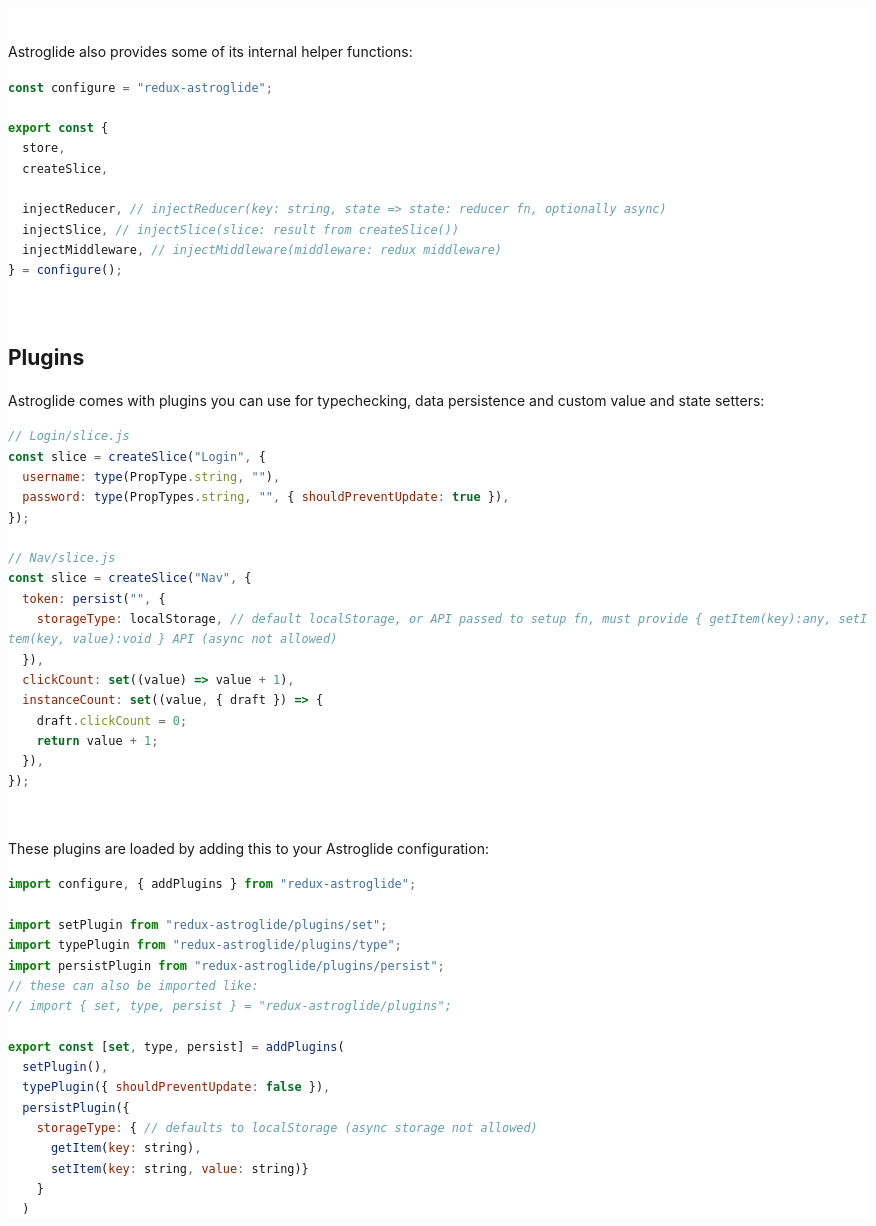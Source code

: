 &nbsp;

Astroglide also provides some of its internal helper functions:

```jsx
const configure = "redux-astroglide";

export const {
  store,
  createSlice,

  injectReducer, // injectReducer(key: string, state => state: reducer fn, optionally async)
  injectSlice, // injectSlice(slice: result from createSlice())
  injectMiddleware, // injectMiddleware(middleware: redux middleware)
} = configure();
```

&nbsp;

## Plugins

Astroglide comes with plugins you can use for typechecking, data persistence and custom value and state setters:

```jsx
// Login/slice.js
const slice = createSlice("Login", {
  username: type(PropType.string, ""),
  password: type(PropTypes.string, "", { shouldPreventUpdate: true }),
});

// Nav/slice.js
const slice = createSlice("Nav", {
  token: persist("", {
    storageType: localStorage, // default localStorage, or API passed to setup fn, must provide { getItem(key):any, setItem(key, value):void } API (async not allowed)
  }),
  clickCount: set((value) => value + 1),
  instanceCount: set((value, { draft }) => {
    draft.clickCount = 0;
    return value + 1;
  }),
});
```

&nbsp;

These plugins are loaded by adding this to your Astroglide configuration:

```jsx
import configure, { addPlugins } from "redux-astroglide";

import setPlugin from "redux-astroglide/plugins/set";
import typePlugin from "redux-astroglide/plugins/type";
import persistPlugin from "redux-astroglide/plugins/persist";
// these can also be imported like:
// import { set, type, persist } = "redux-astroglide/plugins";

export const [set, type, persist] = addPlugins(
  setPlugin(),
  typePlugin({ shouldPreventUpdate: false }),
  persistPlugin({
    storageType: { // defaults to localStorage (async storage not allowed)
      getItem(key: string),
      setItem(key: string, value: string)}
    }
  )
```